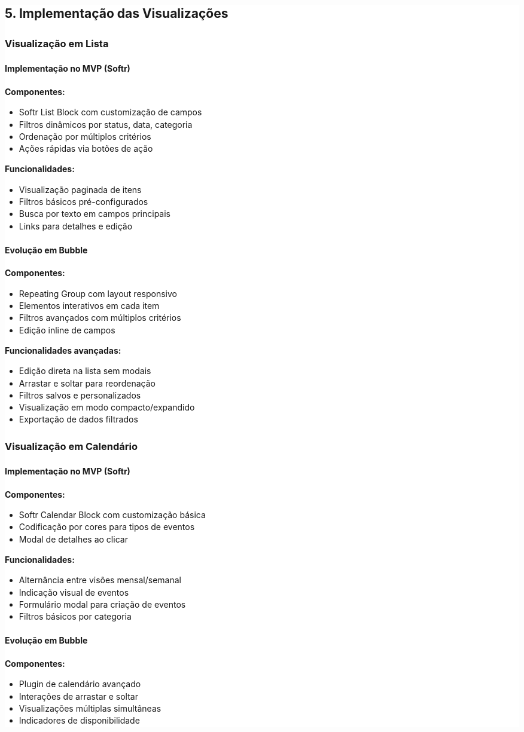 
## 5. Implementação das Visualizações

### Visualização em Lista

#### Implementação no MVP (Softr)

**Componentes:**
- Softr List Block com customização de campos
- Filtros dinâmicos por status, data, categoria
- Ordenação por múltiplos critérios
- Ações rápidas via botões de ação

**Funcionalidades:**
- Visualização paginada de itens
- Filtros básicos pré-configurados
- Busca por texto em campos principais
- Links para detalhes e edição

#### Evolução em Bubble

**Componentes:**
- Repeating Group com layout responsivo
- Elementos interativos em cada item
- Filtros avançados com múltiplos critérios
- Edição inline de campos

**Funcionalidades avançadas:**
- Edição direta na lista sem modais
- Arrastar e soltar para reordenação
- Filtros salvos e personalizados
- Visualização em modo compacto/expandido
- Exportação de dados filtrados

### Visualização em Calendário

#### Implementação no MVP (Softr)

**Componentes:**
- Softr Calendar Block com customização básica
- Codificação por cores para tipos de eventos
- Modal de detalhes ao clicar

**Funcionalidades:**
- Alternância entre visões mensal/semanal
- Indicação visual de eventos
- Formulário modal para criação de eventos
- Filtros básicos por categoria

#### Evolução em Bubble

**Componentes:**
- Plugin de calendário avançado
- Interações de arrastar e soltar
- Visualizações múltiplas simultâneas
- Indicadores de disponibilidade
